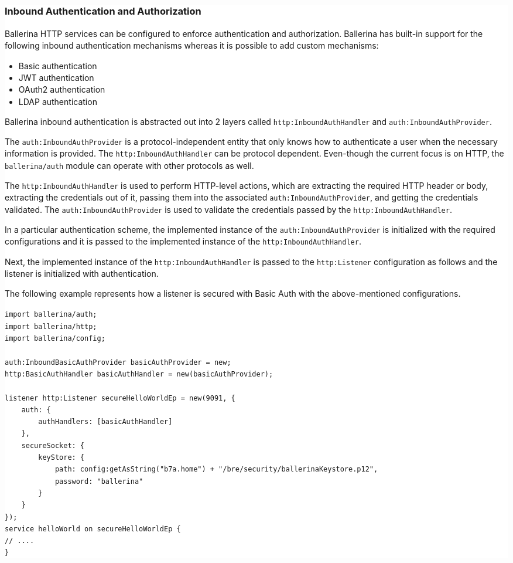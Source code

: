 ### Inbound Authentication and Authorization

Ballerina HTTP services can be configured to enforce authentication and authorization. Ballerina has built-in support for the following inbound authentication mechanisms whereas it is possible to add custom mechanisms: 

- Basic authentication
- JWT authentication
- OAuth2 authentication
- LDAP authentication

Ballerina inbound authentication is abstracted out into 2 layers called `http:InboundAuthHandler` and `auth:InboundAuthProvider`.

The `auth:InboundAuthProvider` is a protocol-independent entity that only knows how to authenticate a user when the necessary information is provided. The `http:InboundAuthHandler` can be protocol dependent. Even-though the current focus is on HTTP, the `ballerina/auth` module can operate with other protocols as well.

The `http:InboundAuthHandler` is used to perform HTTP-level actions, which are extracting the required HTTP header or body, extracting the credentials out of it, passing them into the associated `auth:InboundAuthProvider`, and getting the credentials validated. The `auth:InboundAuthProvider` is used to validate the credentials passed by the `http:InboundAuthHandler`.

In a particular authentication scheme, the implemented instance of the `auth:InboundAuthProvider` is initialized with the required configurations and it is passed to the implemented instance of the `http:InboundAuthHandler`.

Next, the implemented instance of  the `http:InboundAuthHandler` is passed to the `http:Listener` configuration as follows and the listener is initialized with authentication.

The following example represents how a listener is secured with Basic Auth with the above-mentioned configurations.

```ballerina
import ballerina/auth;
import ballerina/http;
import ballerina/config;

auth:InboundBasicAuthProvider basicAuthProvider = new;
http:BasicAuthHandler basicAuthHandler = new(basicAuthProvider);

listener http:Listener secureHelloWorldEp = new(9091, {
    auth: {
        authHandlers: [basicAuthHandler]
    },
    secureSocket: {
        keyStore: {
            path: config:getAsString("b7a.home") + "/bre/security/ballerinaKeystore.p12",
            password: "ballerina"
        }
    }
});
service helloWorld on secureHelloWorldEp {
// ....
}
```
